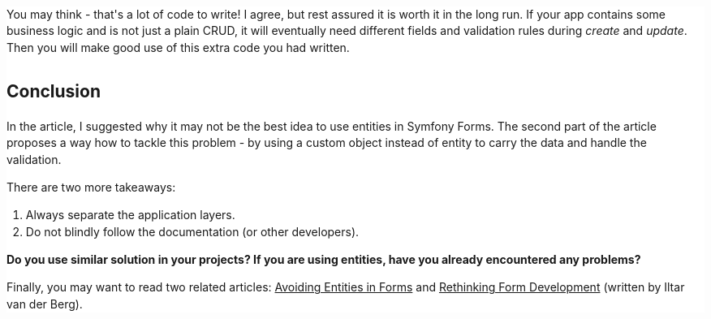 You may think - that's a lot of code to write! I agree, but rest assured it is worth it in the long run. If your app contains some business logic and is not just a plain CRUD, it will eventually need different fields and validation rules during _create_ and _update_. Then you will make good use of this extra code you had written.

## Conclusion

In the article, I suggested why it may not be the best idea to use entities in Symfony Forms. The second part of the article proposes a way how to tackle this problem - by using a custom object instead of entity to carry the data and handle the validation.

There are two more takeaways:

1. Always separate the application layers.
2. Do not blindly follow the documentation (or other developers).


**Do you use similar solution in your projects? If you are using entities, have you already encountered any problems?**

Finally, you may want to read two related articles: [Avoiding Entities in Forms](https://stovepipe.systems/post/avoiding-entities-in-forms) and [Rethinking Form Development](https://stovepipe.systems/post/rethinking-form-development) (written by Iltar van der Berg).
